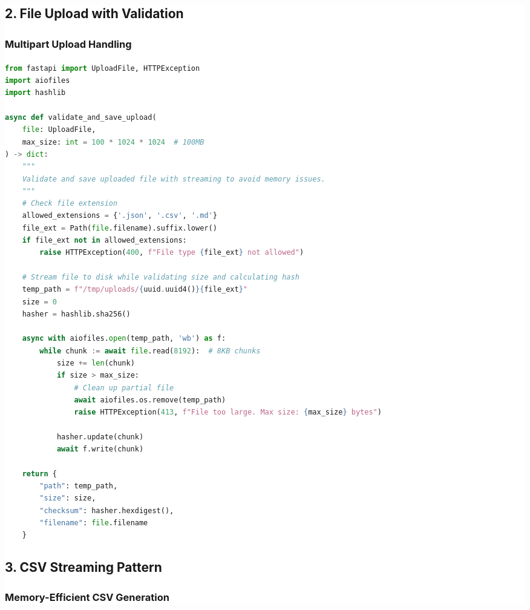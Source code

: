 ## 2. File Upload with Validation

### Multipart Upload Handling

```python
from fastapi import UploadFile, HTTPException
import aiofiles
import hashlib

async def validate_and_save_upload(
    file: UploadFile,
    max_size: int = 100 * 1024 * 1024  # 100MB
) -> dict:
    """
    Validate and save uploaded file with streaming to avoid memory issues.
    """
    # Check file extension
    allowed_extensions = {'.json', '.csv', '.md'}
    file_ext = Path(file.filename).suffix.lower()
    if file_ext not in allowed_extensions:
        raise HTTPException(400, f"File type {file_ext} not allowed")

    # Stream file to disk while validating size and calculating hash
    temp_path = f"/tmp/uploads/{uuid.uuid4()}{file_ext}"
    size = 0
    hasher = hashlib.sha256()

    async with aiofiles.open(temp_path, 'wb') as f:
        while chunk := await file.read(8192):  # 8KB chunks
            size += len(chunk)
            if size > max_size:
                # Clean up partial file
                await aiofiles.os.remove(temp_path)
                raise HTTPException(413, f"File too large. Max size: {max_size} bytes")

            hasher.update(chunk)
            await f.write(chunk)

    return {
        "path": temp_path,
        "size": size,
        "checksum": hasher.hexdigest(),
        "filename": file.filename
    }
```

## 3. CSV Streaming Pattern

### Memory-Efficient CSV Generation
